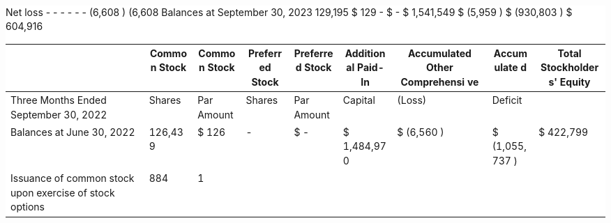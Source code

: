<td>Net loss</td>
<td>-</td>
<td>-</td>
<td>-</td>
<td>-</td>
<td>-</td>
<td>-</td>
<td>(6,608 )</td>
<td>(6,608</td>
</tr>
<tr>
<td>Balances at September 30, 2023</td>
<td>129,195</td>
<td>$ 129</td>
<td>-</td>
<td>$ -</td>
<td>$ 1,541,549</td>
<td>$ (5,959 )</td>
<td>$ (930,803 )</td>
<td>$ 604,916</td>
</tr>
</tbody>
</table>
<table>
<thead>
<tr>
<th></th>
<th>Common Stock</th>
<th>Common Stock</th>
<th>Preferred Stock</th>
<th>Preferred Stock</th>
<th>Additional Paid-In</th>
<th>Accumulated Other Comprehensi ve</th>
<th>Accumulate d</th>
<th>Total Stockholders' Equity</th>
</tr>
</thead>
<tbody>
<tr>
<td>Three Months Ended September 30, 2022</td>
<td>Shares</td>
<td>Par Amount</td>
<td>Shares</td>
<td>Par Amount</td>
<td>Capital</td>
<td>(Loss)</td>
<td>Deficit</td>
<td></td>
</tr>
<tr>
<td>Balances at June 30, 2022</td>
<td>126,439</td>
<td>$ 126</td>
<td>-</td>
<td>$ -</td>
<td>$ 1,484,970</td>
<td>$ (6,560 )</td>
<td>$ (1,055,737 )</td>
<td>$ 422,799</td>
</tr>
<tr>
<td>Issuance of common stock upon exercise of stock options</td>
<td>884</td>
<td>1</td>